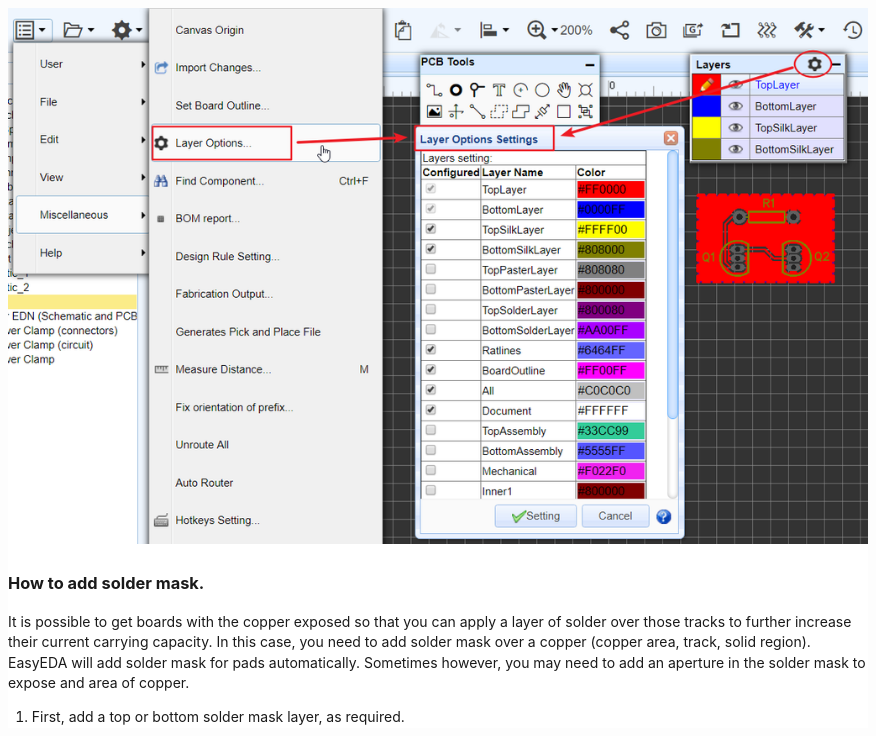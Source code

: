  ![](./images/110_PCB_LayerOptions.png) 
 
### How to add solder mask.
It is possible to get boards with the copper exposed so that you can apply a layer of solder over those tracks to further increase their current carrying capacity. In this case, you need to add solder mask over a copper (copper area, track, solid region). 
EasyEDA will add solder mask for pads automatically. Sometimes however, you may need to add an aperture in the solder mask to expose and area of copper.  


1. First, add a top or bottom solder mask layer, as required.  
